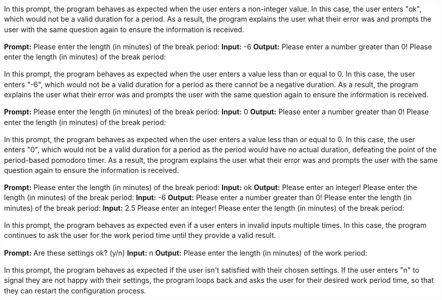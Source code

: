 In this prompt, the program behaves as expected when the user enters a non-integer value. In this case, the user enters
"ok", which would not be a valid duration for a period. As a result, the program explains the user what their error was
and prompts the user with the same question again to ensure the information is received.

**Prompt:** Please enter the length (in minutes) of the break period:
**Input:** -6
**Output:** Please enter a number greater than 0!
Please enter the length (in minutes) of the break period:

In this prompt, the program behaves as expected when the user enters a value less than or equal to 0. In this case,
the user enters "-6", which would not be a valid duration for a period as there cannot be a negative duration.
As a result, the program explains the user what their error was and prompts the user with the same question again to
ensure the information is received.

**Prompt:** Please enter the length (in minutes) of the break period:
**Input:** 0
**Output:** Please enter a number greater than 0!
Please enter the length (in minutes) of the break period:

In this prompt, the program behaves as expected when the user enters a value less than or equal to 0. In this case,
the user enters "0", which would not be a valid duration for a period as the period would have no actual duration,
defeating the point of the period-based pomodoro timer. As a result, the program explains the user what their error
was and prompts the user with the same question again to ensure the information is received.

**Prompt:** Please enter the length (in minutes) of the break period:
**Input:** ok
**Output:** Please enter an integer!
Please enter the length (in minutes) of the break period:
**Input:** -6
**Output:** Please enter a number greater than 0!
Please enter the length (in minutes) of the break period:
**Input:** 2.5
Please enter an integer!
Please enter the length (in minutes) of the break period:

In this prompt, the program behaves as expected even if a user enters in invalid inputs multiple times. In this case,
the program continues to ask the user for the work period time until they provide a valid result.

**Prompt:** Are these settings ok? (y/n)
**Input:** n
**Output:** Please enter the length (in minutes) of the work period:

In this prompt, the program behaves as expected if the user isn't satisfied with their chosen settings. If the user
enters "n" to signal they are not happy with their settings, the program loops back and asks the user for their
desired work period time, so that they can restart the configuration process.
